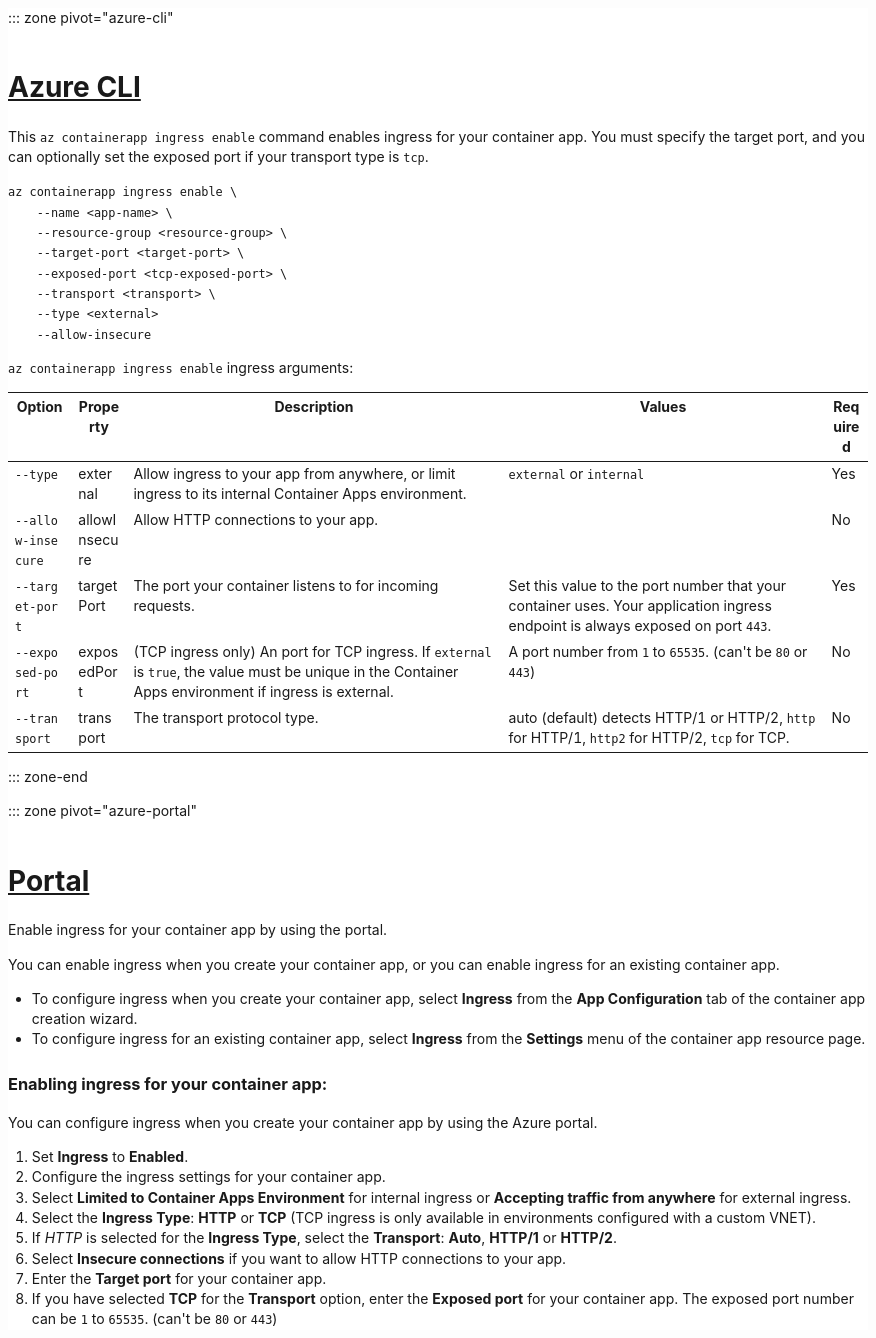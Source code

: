 ::: zone pivot="azure-cli"

# [Azure CLI](#tab/azure-cli)

This `az containerapp ingress enable` command enables ingress for your container app.  You must specify the target port, and you can optionally set the exposed port if your transport type is `tcp`.

```azurecli
az containerapp ingress enable \
    --name <app-name> \
    --resource-group <resource-group> \
    --target-port <target-port> \
    --exposed-port <tcp-exposed-port> \
    --transport <transport> \
    --type <external>
    --allow-insecure
```

`az containerapp ingress enable` ingress arguments:

| Option | Property | Description | Values | Required |
| --- | --- | --- | --- | --- |
| `--type` | external | Allow ingress to your app from anywhere, or limit ingress to its internal Container Apps environment. | `external` or `internal`  | Yes |
|`--allow-insecure` | allowInsecure | Allow HTTP connections to your app. |  | No |
| `--target-port` | targetPort | The port your container listens to for incoming requests. | Set this value to the port number that your container uses. Your application ingress endpoint is always exposed on port `443`. | Yes |
|`--exposed-port` | exposedPort | (TCP ingress only) An port for TCP ingress. If `external` is `true`, the value must be unique in the Container Apps environment if ingress is external. | A port number from `1` to `65535`. (can't be `80` or `443`) | No |
|`--transport` | transport | The transport protocol type. | auto (default) detects HTTP/1 or HTTP/2,  `http` for HTTP/1, `http2` for HTTP/2, `tcp` for TCP. | No |

::: zone-end

::: zone pivot="azure-portal"

# [Portal](#tab/portal)

Enable ingress for your container app by using the portal.

You can enable ingress when you create your container app, or you can enable ingress for an existing container app.  
- To configure ingress when you create your container app, select **Ingress** from the **App Configuration** tab of the container app creation wizard.
- To configure ingress for an existing container app, select **Ingress** from the **Settings** menu of the container app resource page.

### Enabling ingress for your container app:

You can configure ingress when you create your container app by using the Azure portal.


1. Set **Ingress** to **Enabled**.
1. Configure the ingress settings for your container app.
1. Select **Limited to Container Apps Environment** for internal ingress or **Accepting traffic from anywhere** for external ingress.
1. Select the **Ingress Type**:  **HTTP** or **TCP** (TCP ingress is only available in environments configured with a custom VNET).
1. If *HTTP* is selected for the **Ingress Type**, select the **Transport**: **Auto**, **HTTP/1** or **HTTP/2**. 
1. Select **Insecure connections** if you want to allow HTTP connections to your app.
1. Enter the **Target port** for your container app.
1. If you have selected **TCP** for the **Transport** option, enter the **Exposed port** for your container app. The exposed port number can be `1` to `65535`. (can't be `80` or `443`)
